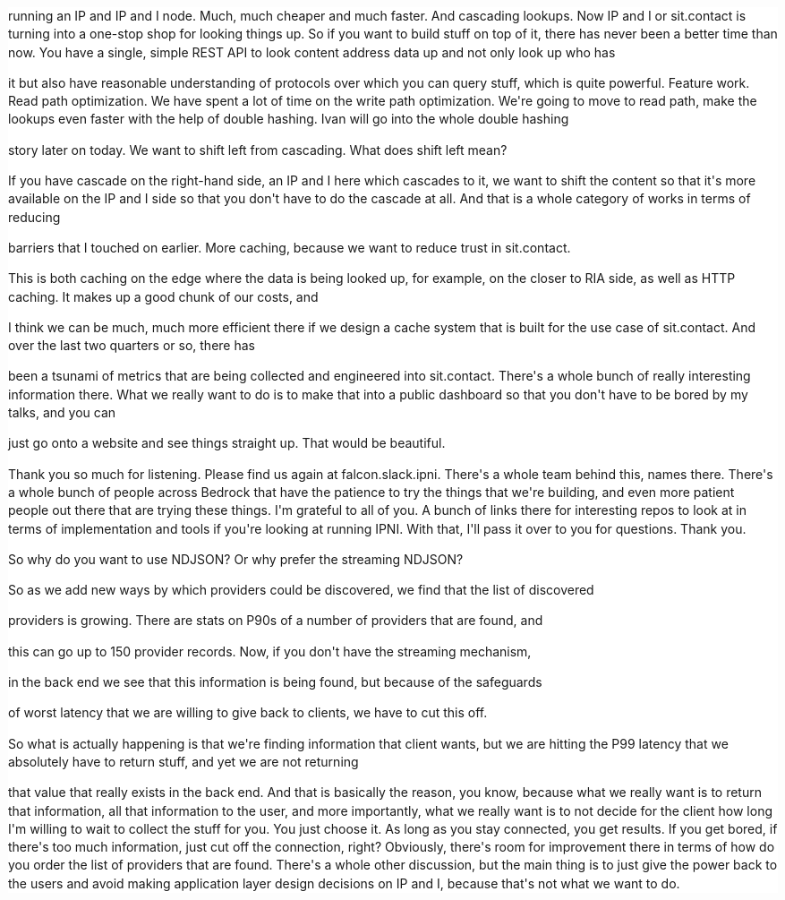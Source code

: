 running an IP and IP and I node. Much, much cheaper and much faster. And cascading lookups.
Now IP and I or sit.contact is turning into a one-stop shop for looking things up. So
if you want to build stuff on top of it, there has never been a better time than now. You
have a single, simple REST API to look content address data up and not only look up who has

it but also have reasonable understanding of protocols over which you can query stuff, which is quite powerful. Feature work. Read path optimization. We have spent a lot of
time on the write path optimization. We're going to move to read path, make the lookups
even faster with the help of double hashing. Ivan will go into the whole double hashing

story later on today. We want to shift left from cascading. What does shift left mean?

If you have cascade on the right-hand side, an IP and I here which cascades to it, we
want to shift the content so that it's more available on the IP and I side so that you don't have to do the cascade at all. And that is a whole category of works in terms of reducing

barriers that I touched on earlier. More caching, because we want to reduce trust in sit.contact.

This is both caching on the edge where the data is being looked up, for example, on the closer to RIA side, as well as HTTP caching. It makes up a good chunk of our costs, and

I think we can be much, much more efficient there if we design a cache system that is built for the use case of sit.contact. And over the last two quarters or so, there has

been a tsunami of metrics that are being collected and engineered into sit.contact. There's a
whole bunch of really interesting information there. What we really want to do is to make that into a public dashboard so that you don't have to be bored by my talks, and you can

just go onto a website and see things straight up. That would be beautiful.

Thank you so much for listening. Please find us again at falcon.slack.ipni. There's a whole
team behind this, names there. There's a whole bunch of people across Bedrock that have the
patience to try the things that we're building, and even more patient people out there that are trying these things. I'm grateful to all of you. A bunch of links there for interesting repos to look at in terms of implementation and tools if you're looking at running IPNI. With that, I'll pass it over to you for questions. Thank you.

So why do you want to use NDJSON? Or why prefer the streaming NDJSON?

So as we add new ways by which providers could be discovered, we find that the list of discovered

providers is growing. There are stats on P90s of a number of providers that are found, and

this can go up to 150 provider records. Now, if you don't have the streaming mechanism,

in the back end we see that this information is being found, but because of the safeguards

of worst latency that we are willing to give back to clients, we have to cut this off.

So what is actually happening is that we're finding information that client wants, but
we are hitting the P99 latency that we absolutely have to return stuff, and yet we are not returning

that value that really exists in the back end. And that is basically the reason, you
know, because what we really want is to return that information, all that information to the user, and more importantly, what we really want is to not decide for the client how long
I'm willing to wait to collect the stuff for you. You just choose it. As long as you stay connected, you get results. If you get bored, if there's too much information, just cut off the connection, right? Obviously, there's room for improvement there in terms of how do you order the list of providers that are found. There's a whole other discussion, but
the main thing is to just give the power back to the users and avoid making application layer design decisions on IP and I, because that's not what we want to do.
